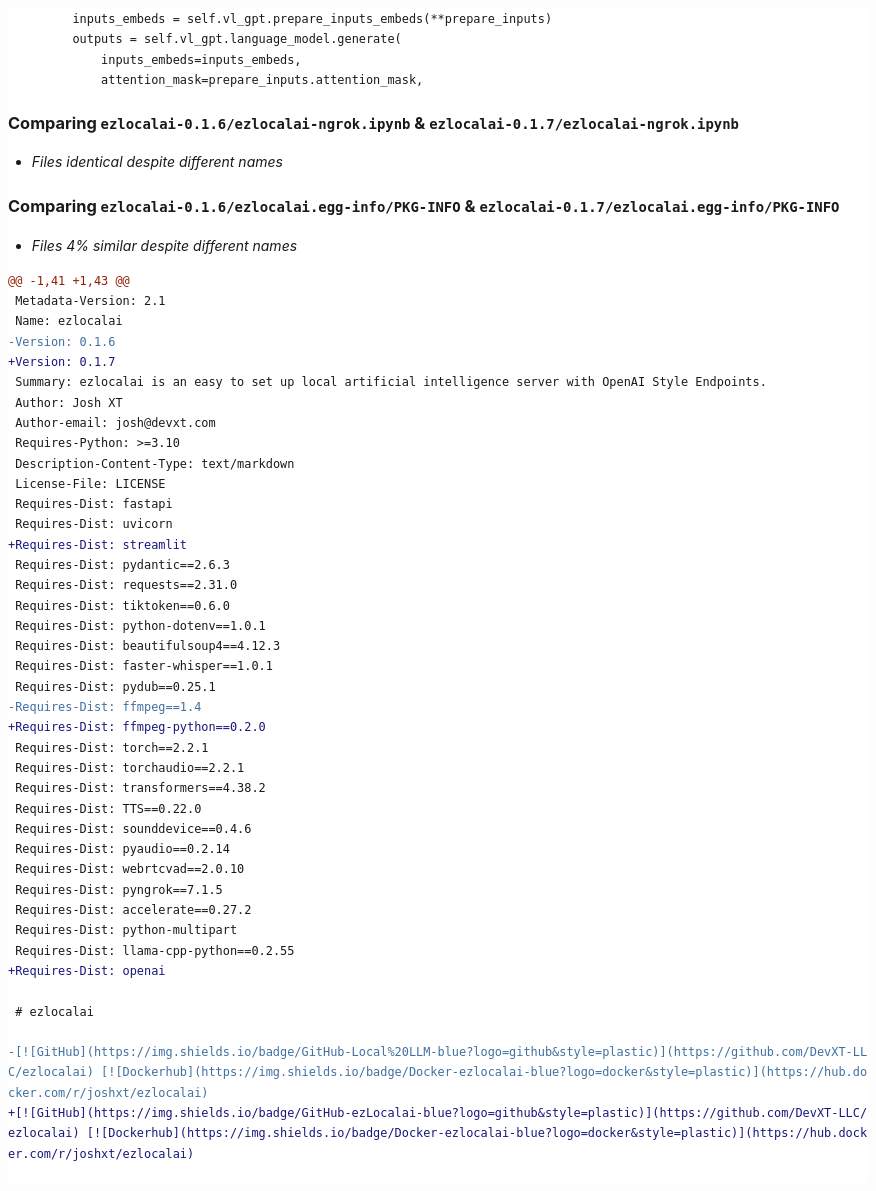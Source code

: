 ```diff
         inputs_embeds = self.vl_gpt.prepare_inputs_embeds(**prepare_inputs)
         outputs = self.vl_gpt.language_model.generate(
             inputs_embeds=inputs_embeds,
             attention_mask=prepare_inputs.attention_mask,
```

### Comparing `ezlocalai-0.1.6/ezlocalai-ngrok.ipynb` & `ezlocalai-0.1.7/ezlocalai-ngrok.ipynb`

 * *Files identical despite different names*

### Comparing `ezlocalai-0.1.6/ezlocalai.egg-info/PKG-INFO` & `ezlocalai-0.1.7/ezlocalai.egg-info/PKG-INFO`

 * *Files 4% similar despite different names*

```diff
@@ -1,41 +1,43 @@
 Metadata-Version: 2.1
 Name: ezlocalai
-Version: 0.1.6
+Version: 0.1.7
 Summary: ezlocalai is an easy to set up local artificial intelligence server with OpenAI Style Endpoints.
 Author: Josh XT
 Author-email: josh@devxt.com
 Requires-Python: >=3.10
 Description-Content-Type: text/markdown
 License-File: LICENSE
 Requires-Dist: fastapi
 Requires-Dist: uvicorn
+Requires-Dist: streamlit
 Requires-Dist: pydantic==2.6.3
 Requires-Dist: requests==2.31.0
 Requires-Dist: tiktoken==0.6.0
 Requires-Dist: python-dotenv==1.0.1
 Requires-Dist: beautifulsoup4==4.12.3
 Requires-Dist: faster-whisper==1.0.1
 Requires-Dist: pydub==0.25.1
-Requires-Dist: ffmpeg==1.4
+Requires-Dist: ffmpeg-python==0.2.0
 Requires-Dist: torch==2.2.1
 Requires-Dist: torchaudio==2.2.1
 Requires-Dist: transformers==4.38.2
 Requires-Dist: TTS==0.22.0
 Requires-Dist: sounddevice==0.4.6
 Requires-Dist: pyaudio==0.2.14
 Requires-Dist: webrtcvad==2.0.10
 Requires-Dist: pyngrok==7.1.5
 Requires-Dist: accelerate==0.27.2
 Requires-Dist: python-multipart
 Requires-Dist: llama-cpp-python==0.2.55
+Requires-Dist: openai
 
 # ezlocalai
 
-[![GitHub](https://img.shields.io/badge/GitHub-Local%20LLM-blue?logo=github&style=plastic)](https://github.com/DevXT-LLC/ezlocalai) [![Dockerhub](https://img.shields.io/badge/Docker-ezlocalai-blue?logo=docker&style=plastic)](https://hub.docker.com/r/joshxt/ezlocalai)
+[![GitHub](https://img.shields.io/badge/GitHub-ezLocalai-blue?logo=github&style=plastic)](https://github.com/DevXT-LLC/ezlocalai) [![Dockerhub](https://img.shields.io/badge/Docker-ezlocalai-blue?logo=docker&style=plastic)](https://hub.docker.com/r/joshxt/ezlocalai)
 
```